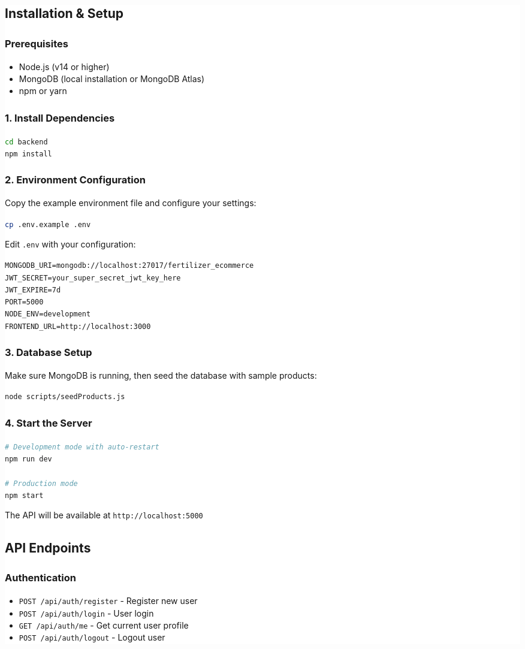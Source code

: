 ## Installation & Setup

### Prerequisites
- Node.js (v14 or higher)
- MongoDB (local installation or MongoDB Atlas)
- npm or yarn

### 1. Install Dependencies
```bash
cd backend
npm install
```

### 2. Environment Configuration
Copy the example environment file and configure your settings:
```bash
cp .env.example .env
```

Edit `.env` with your configuration:
```env
MONGODB_URI=mongodb://localhost:27017/fertilizer_ecommerce
JWT_SECRET=your_super_secret_jwt_key_here
JWT_EXPIRE=7d
PORT=5000
NODE_ENV=development
FRONTEND_URL=http://localhost:3000
```

### 3. Database Setup
Make sure MongoDB is running, then seed the database with sample products:
```bash
node scripts/seedProducts.js
```

### 4. Start the Server
```bash
# Development mode with auto-restart
npm run dev

# Production mode
npm start
```

The API will be available at `http://localhost:5000`

## API Endpoints

### Authentication
- `POST /api/auth/register` - Register new user
- `POST /api/auth/login` - User login
- `GET /api/auth/me` - Get current user profile
- `POST /api/auth/logout` - Logout user
